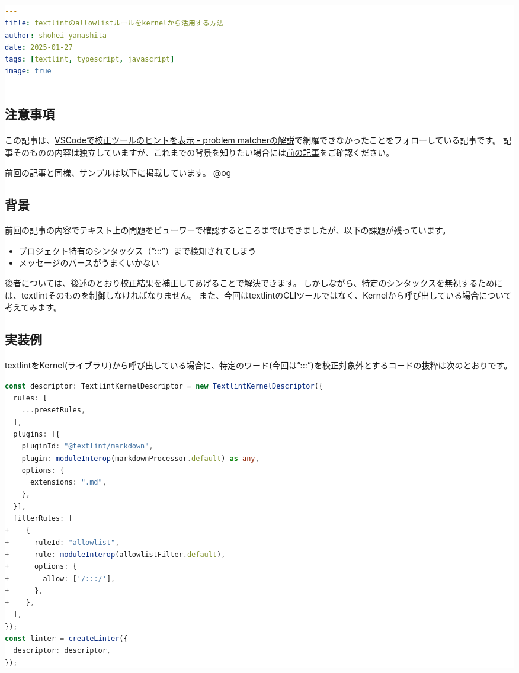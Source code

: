 ```yaml
---
title: textlintのallowlistルールをkernelから活用する方法
author: shohei-yamashita
date: 2025-01-27
tags: [textlint, typescript, javascript]
image: true
---
```


## 注意事項
この記事は、[VSCodeで校正ツールのヒントを表示 - problem matcherの解説](/blogs/2025/01/24/vscode-problemmatcher/)で網羅できなかったことをフォローしている記事です。
記事そのものの内容は独立していますが、これまでの背景を知りたい場合には[前の記事](/blogs/2025/01/24/vscode-problemmatcher/)をご確認ください。

前回の記事と同様、サンプルは以下に掲載しています。
@[og](https://github.com/shohei-yamashit/lint-sample-vscode)

## 背景
前回の記事の内容でテキスト上の問題をビューワーで確認するところまではできましたが、以下の課題が残っています。

- プロジェクト特有のシンタックス（”:::”）まで検知されてしまう
- メッセージのパースがうまくいかない

後者については、後述のとおり校正結果を補正してあげることで解決できます。
しかしながら、特定のシンタックスを無視するためには、textlintそのものを制御しなければなりません。
また、今回はtextlintのCLIツールではなく、Kernelから呼び出している場合について考えてみます。

## 実装例
textlintをKernel(ライブラリ)から呼び出している場合に、特定のワード(今回は”:::”)を校正対象外とするコードの抜粋は次のとおりです。

```diff-js:lint_modified.ts
const descriptor: TextlintKernelDescriptor = new TextlintKernelDescriptor({
  rules: [
    ...presetRules,
  ],
  plugins: [{
    pluginId: "@textlint/markdown",
    plugin: moduleInterop(markdownProcessor.default) as any,
    options: {
      extensions: ".md",
    },
  }],
  filterRules: [
+    {
+      ruleId: "allowlist",
+      rule: moduleInterop(allowlistFilter.default),
+      options: {
+        allow: ['/:::/'],
+      },
+    },
  ],
});
const linter = createLinter({
  descriptor: descriptor,
});
```


[^1]: 興味があれば、[ライブラリの設計者が書かれたドキュメント](https://azu.github.io/slide/reactsushi/textlint.html)もご確認ください。
[^2]: この例では現れませんでしたが、タイミングによっては連続した空白が現れます。エディタで見えるヒントの見栄えが悪くなるので除外します。